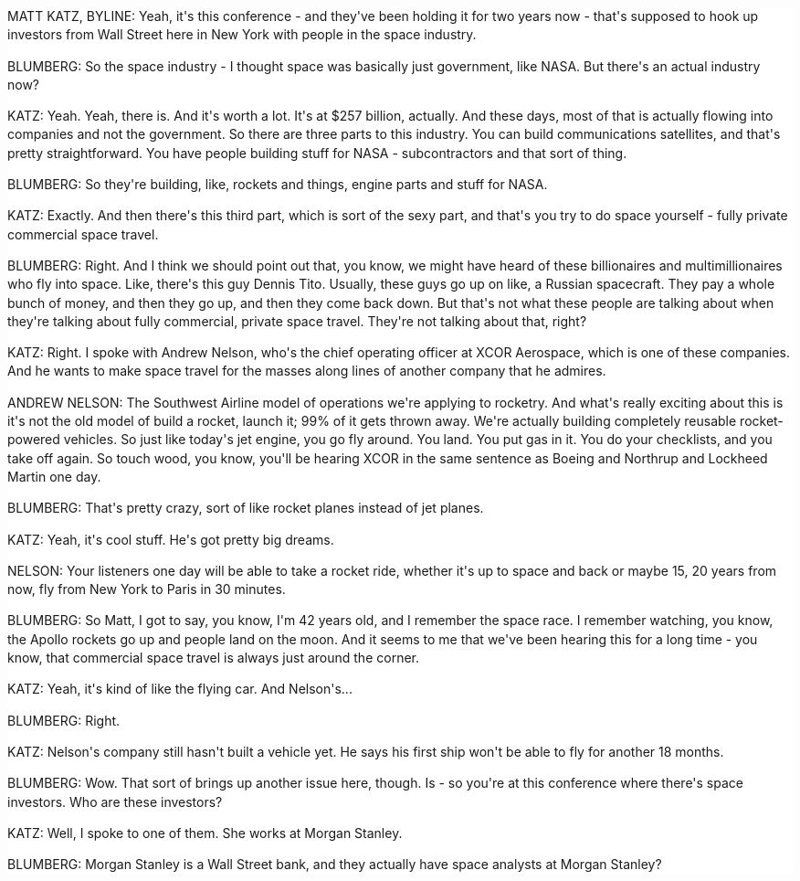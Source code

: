 MATT KATZ, BYLINE: Yeah, it's this conference - and they've been holding it for two years now - that's supposed to hook up investors from Wall Street here in New York with people in the space industry.

BLUMBERG: So the space industry - I thought space was basically just government, like NASA. But there's an actual industry now?

KATZ: Yeah. Yeah, there is. And it's worth a lot. It's at $257 billion, actually. And these days, most of that is actually flowing into companies and not the government. So there are three parts to this industry. You can build communications satellites, and that's pretty straightforward. You have people building stuff for NASA - subcontractors and that sort of thing.

BLUMBERG: So they're building, like, rockets and things, engine parts and stuff for NASA.

KATZ: Exactly. And then there's this third part, which is sort of the sexy part, and that's you try to do space yourself - fully private commercial space travel.

BLUMBERG: Right. And I think we should point out that, you know, we might have heard of these billionaires and multimillionaires who fly into space. Like, there's this guy Dennis Tito. Usually, these guys go up on like, a Russian spacecraft. They pay a whole bunch of money, and then they go up, and then they come back down. But that's not what these people are talking about when they're talking about fully commercial, private space travel. They're not talking about that, right?

KATZ: Right. I spoke with Andrew Nelson, who's the chief operating officer at XCOR Aerospace, which is one of these companies. And he wants to make space travel for the masses along lines of another company that he admires.

ANDREW NELSON: The Southwest Airline model of operations we're applying to rocketry. And what's really exciting about this is it's not the old model of build a rocket, launch it; 99% of it gets thrown away. We're actually building completely reusable rocket-powered vehicles. So just like today's jet engine, you go fly around. You land. You put gas in it. You do your checklists, and you take off again. So touch wood, you know, you'll be hearing XCOR in the same sentence as Boeing and Northrup and Lockheed Martin one day.

BLUMBERG: That's pretty crazy, sort of like rocket planes instead of jet planes.

KATZ: Yeah, it's cool stuff. He's got pretty big dreams.

NELSON: Your listeners one day will be able to take a rocket ride, whether it's up to space and back or maybe 15, 20 years from now, fly from New York to Paris in 30 minutes.

BLUMBERG: So Matt, I got to say, you know, I'm 42 years old, and I remember the space race. I remember watching, you know, the Apollo rockets go up and people land on the moon. And it seems to me that we've been hearing this for a long time - you know, that commercial space travel is always just around the corner.

KATZ: Yeah, it's kind of like the flying car. And Nelson's...

BLUMBERG: Right.

KATZ: Nelson's company still hasn't built a vehicle yet. He says his first ship won't be able to fly for another 18 months.

BLUMBERG: Wow. That sort of brings up another issue here, though. Is - so you're at this conference where there's space investors. Who are these investors?

KATZ: Well, I spoke to one of them. She works at Morgan Stanley.

BLUMBERG: Morgan Stanley is a Wall Street bank, and they actually have space analysts at Morgan Stanley?
